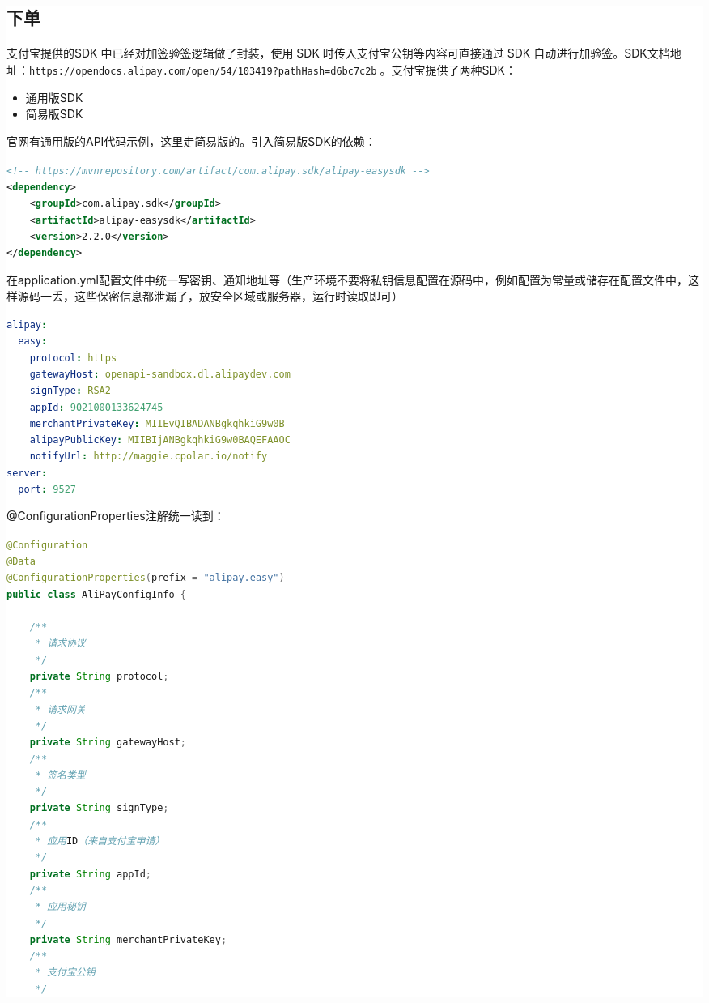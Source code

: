 ## 下单

支付宝提供的SDK 中已经对加签验签逻辑做了封装，使用 SDK 时传入支付宝公钥等内容可直接通过 SDK 自动进行加验签。SDK文档地址：`https://opendocs.alipay.com/open/54/103419?pathHash=d6bc7c2b` 。支付宝提供了两种SDK：

- 通用版SDK
- 简易版SDK

官网有通用版的API代码示例，这里走简易版的。引入简易版SDK的依赖：

```xml
<!-- https://mvnrepository.com/artifact/com.alipay.sdk/alipay-easysdk -->
<dependency>
    <groupId>com.alipay.sdk</groupId>
    <artifactId>alipay-easysdk</artifactId>
    <version>2.2.0</version>
</dependency>
```

在application.yml配置文件中统一写密钥、通知地址等（生产环境不要将私钥信息配置在源码中，例如配置为常量或储存在配置文件中，这样源码一丢，这些保密信息都泄漏了，放安全区域或服务器，运行时读取即可）

```yaml
alipay:
  easy:
    protocol: https
    gatewayHost: openapi-sandbox.dl.alipaydev.com
    signType: RSA2
    appId: 9021000133624745
    merchantPrivateKey: MIIEvQIBADANBgkqhkiG9w0B
    alipayPublicKey: MIIBIjANBgkqhkiG9w0BAQEFAAOC
    notifyUrl: http://maggie.cpolar.io/notify
server:
  port: 9527
```

@ConfigurationProperties注解统一读到：

```java
@Configuration
@Data
@ConfigurationProperties(prefix = "alipay.easy")
public class AliPayConfigInfo {

    /**
     * 请求协议
     */
    private String protocol;
    /**
     * 请求网关
     */
    private String gatewayHost;
    /**
     * 签名类型
     */
    private String signType;
    /**
     * 应用ID（来自支付宝申请）
     */
    private String appId;
    /**
     * 应用秘钥
     */
    private String merchantPrivateKey;
    /**
     * 支付宝公钥
     */
```